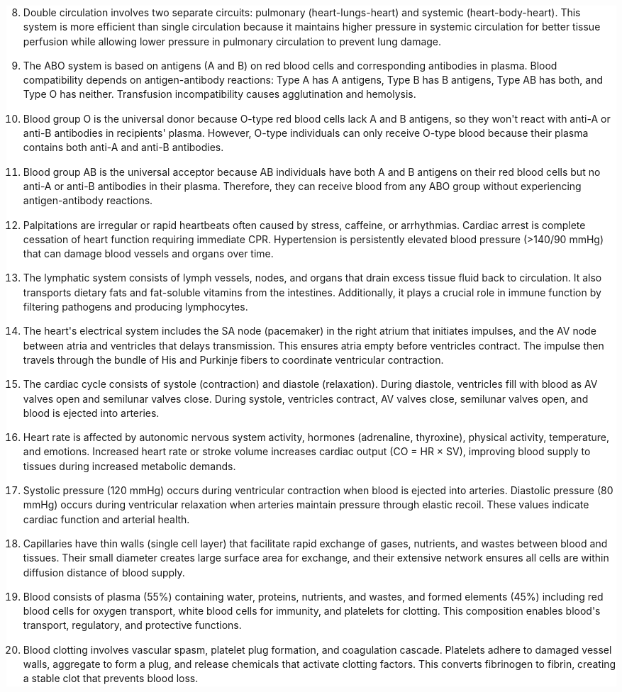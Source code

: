 8. Double circulation involves two separate circuits: pulmonary (heart-lungs-heart) and systemic (heart-body-heart). This system is more efficient than single circulation because it maintains higher pressure in systemic circulation for better tissue perfusion while allowing lower pressure in pulmonary circulation to prevent lung damage.

9. The ABO system is based on antigens (A and B) on red blood cells and corresponding antibodies in plasma. Blood compatibility depends on antigen-antibody reactions: Type A has A antigens, Type B has B antigens, Type AB has both, and Type O has neither. Transfusion incompatibility causes agglutination and hemolysis.

10. Blood group O is the universal donor because O-type red blood cells lack A and B antigens, so they won't react with anti-A or anti-B antibodies in recipients' plasma. However, O-type individuals can only receive O-type blood because their plasma contains both anti-A and anti-B antibodies.

11. Blood group AB is the universal acceptor because AB individuals have both A and B antigens on their red blood cells but no anti-A or anti-B antibodies in their plasma. Therefore, they can receive blood from any ABO group without experiencing antigen-antibody reactions.

12. Palpitations are irregular or rapid heartbeats often caused by stress, caffeine, or arrhythmias. Cardiac arrest is complete cessation of heart function requiring immediate CPR. Hypertension is persistently elevated blood pressure (>140/90 mmHg) that can damage blood vessels and organs over time.

13. The lymphatic system consists of lymph vessels, nodes, and organs that drain excess tissue fluid back to circulation. It also transports dietary fats and fat-soluble vitamins from the intestines. Additionally, it plays a crucial role in immune function by filtering pathogens and producing lymphocytes.

14. The heart's electrical system includes the SA node (pacemaker) in the right atrium that initiates impulses, and the AV node between atria and ventricles that delays transmission. This ensures atria empty before ventricles contract. The impulse then travels through the bundle of His and Purkinje fibers to coordinate ventricular contraction.

15. The cardiac cycle consists of systole (contraction) and diastole (relaxation). During diastole, ventricles fill with blood as AV valves open and semilunar valves close. During systole, ventricles contract, AV valves close, semilunar valves open, and blood is ejected into arteries.

16. Heart rate is affected by autonomic nervous system activity, hormones (adrenaline, thyroxine), physical activity, temperature, and emotions. Increased heart rate or stroke volume increases cardiac output (CO = HR × SV), improving blood supply to tissues during increased metabolic demands.

17. Systolic pressure (120 mmHg) occurs during ventricular contraction when blood is ejected into arteries. Diastolic pressure (80 mmHg) occurs during ventricular relaxation when arteries maintain pressure through elastic recoil. These values indicate cardiac function and arterial health.

18. Capillaries have thin walls (single cell layer) that facilitate rapid exchange of gases, nutrients, and wastes between blood and tissues. Their small diameter creates large surface area for exchange, and their extensive network ensures all cells are within diffusion distance of blood supply.

19. Blood consists of plasma (55%) containing water, proteins, nutrients, and wastes, and formed elements (45%) including red blood cells for oxygen transport, white blood cells for immunity, and platelets for clotting. This composition enables blood's transport, regulatory, and protective functions.

20. Blood clotting involves vascular spasm, platelet plug formation, and coagulation cascade. Platelets adhere to damaged vessel walls, aggregate to form a plug, and release chemicals that activate clotting factors. This converts fibrinogen to fibrin, creating a stable clot that prevents blood loss.
